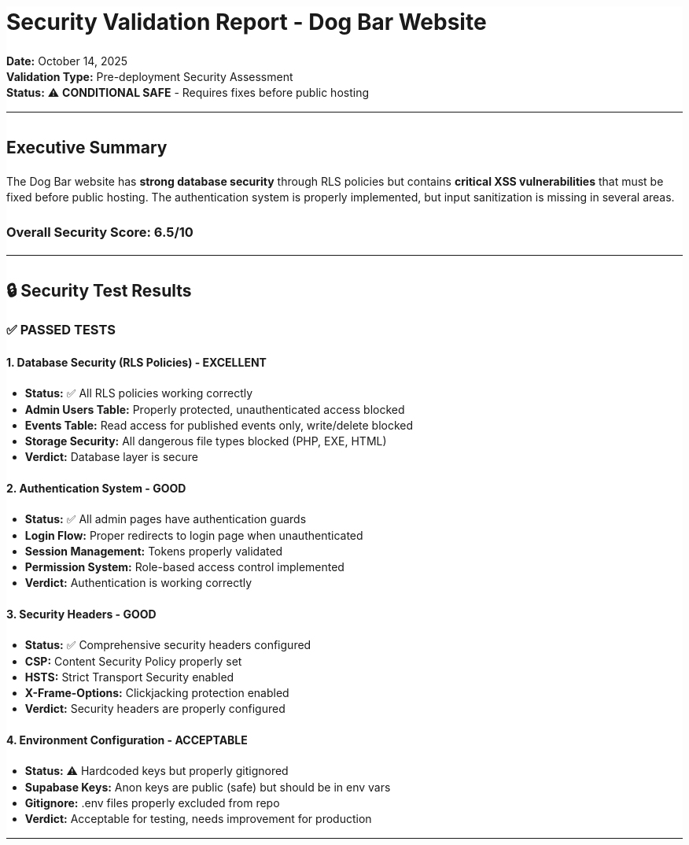 # Security Validation Report - Dog Bar Website

**Date:** October 14, 2025  
**Validation Type:** Pre-deployment Security Assessment  
**Status:** ⚠️ **CONDITIONAL SAFE** - Requires fixes before public hosting

---

## Executive Summary

The Dog Bar website has **strong database security** through RLS policies but contains **critical XSS vulnerabilities** that must be fixed before public hosting. The authentication system is properly implemented, but input sanitization is missing in several areas.

### Overall Security Score: 6.5/10

---

## 🔒 Security Test Results

### ✅ **PASSED TESTS**

#### 1. Database Security (RLS Policies) - **EXCELLENT**

- **Status:** ✅ All RLS policies working correctly
- **Admin Users Table:** Properly protected, unauthenticated access blocked
- **Events Table:** Read access for published events only, write/delete blocked
- **Storage Security:** All dangerous file types blocked (PHP, EXE, HTML)
- **Verdict:** Database layer is secure

#### 2. Authentication System - **GOOD**

- **Status:** ✅ All admin pages have authentication guards
- **Login Flow:** Proper redirects to login page when unauthenticated
- **Session Management:** Tokens properly validated
- **Permission System:** Role-based access control implemented
- **Verdict:** Authentication is working correctly

#### 3. Security Headers - **GOOD**

- **Status:** ✅ Comprehensive security headers configured
- **CSP:** Content Security Policy properly set
- **HSTS:** Strict Transport Security enabled
- **X-Frame-Options:** Clickjacking protection enabled
- **Verdict:** Security headers are properly configured

#### 4. Environment Configuration - **ACCEPTABLE**

- **Status:** ⚠️ Hardcoded keys but properly gitignored
- **Supabase Keys:** Anon keys are public (safe) but should be in env vars
- **Gitignore:** .env files properly excluded from repo
- **Verdict:** Acceptable for testing, needs improvement for production

---